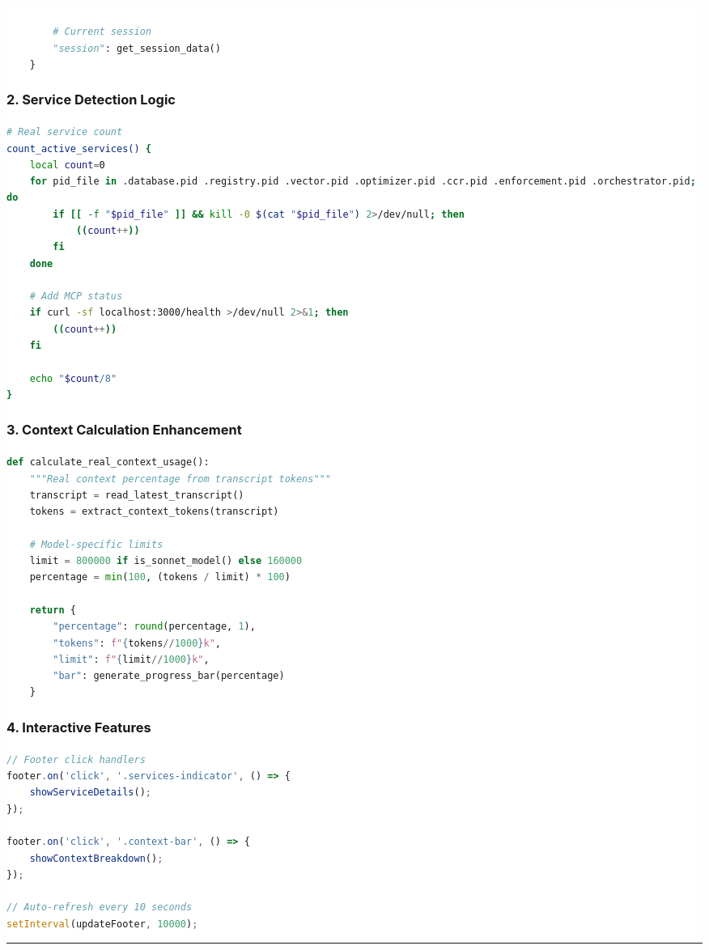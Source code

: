 ```python

        # Current session
        "session": get_session_data()
    }
```

### **2. Service Detection Logic**

```bash
# Real service count
count_active_services() {
    local count=0
    for pid_file in .database.pid .registry.pid .vector.pid .optimizer.pid .ccr.pid .enforcement.pid .orchestrator.pid; do
        if [[ -f "$pid_file" ]] && kill -0 $(cat "$pid_file") 2>/dev/null; then
            ((count++))
        fi
    done

    # Add MCP status
    if curl -sf localhost:3000/health >/dev/null 2>&1; then
        ((count++))
    fi

    echo "$count/8"
}
```

### **3. Context Calculation Enhancement**

```python
def calculate_real_context_usage():
    """Real context percentage from transcript tokens"""
    transcript = read_latest_transcript()
    tokens = extract_context_tokens(transcript)

    # Model-specific limits
    limit = 800000 if is_sonnet_model() else 160000
    percentage = min(100, (tokens / limit) * 100)

    return {
        "percentage": round(percentage, 1),
        "tokens": f"{tokens//1000}k",
        "limit": f"{limit//1000}k",
        "bar": generate_progress_bar(percentage)
    }
```

### **4. Interactive Features**

```javascript
// Footer click handlers
footer.on('click', '.services-indicator', () => {
    showServiceDetails();
});

footer.on('click', '.context-bar', () => {
    showContextBreakdown();
});

// Auto-refresh every 10 seconds
setInterval(updateFooter, 10000);
```

---